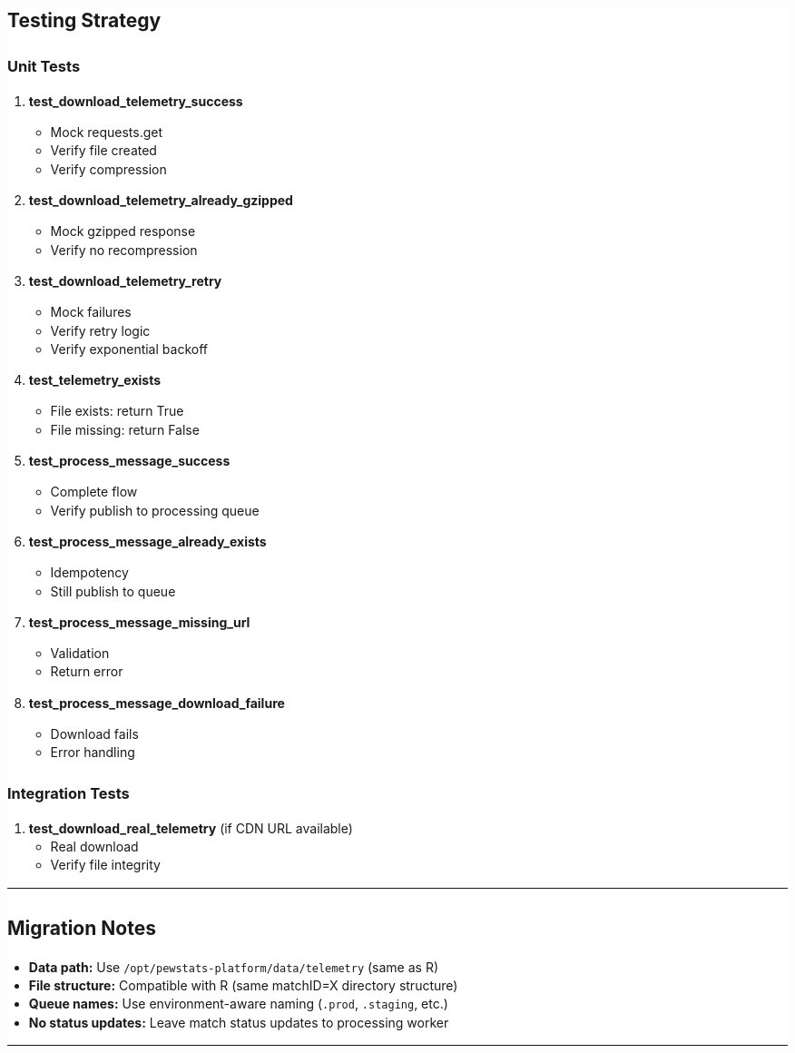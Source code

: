 
## Testing Strategy

### Unit Tests

1. **test_download_telemetry_success**
   - Mock requests.get
   - Verify file created
   - Verify compression

2. **test_download_telemetry_already_gzipped**
   - Mock gzipped response
   - Verify no recompression

3. **test_download_telemetry_retry**
   - Mock failures
   - Verify retry logic
   - Verify exponential backoff

4. **test_telemetry_exists**
   - File exists: return True
   - File missing: return False

5. **test_process_message_success**
   - Complete flow
   - Verify publish to processing queue

6. **test_process_message_already_exists**
   - Idempotency
   - Still publish to queue

7. **test_process_message_missing_url**
   - Validation
   - Return error

8. **test_process_message_download_failure**
   - Download fails
   - Error handling

### Integration Tests

1. **test_download_real_telemetry** (if CDN URL available)
   - Real download
   - Verify file integrity

---

## Migration Notes

- **Data path:** Use `/opt/pewstats-platform/data/telemetry` (same as R)
- **File structure:** Compatible with R (same matchID=X directory structure)
- **Queue names:** Use environment-aware naming (`.prod`, `.staging`, etc.)
- **No status updates:** Leave match status updates to processing worker

---